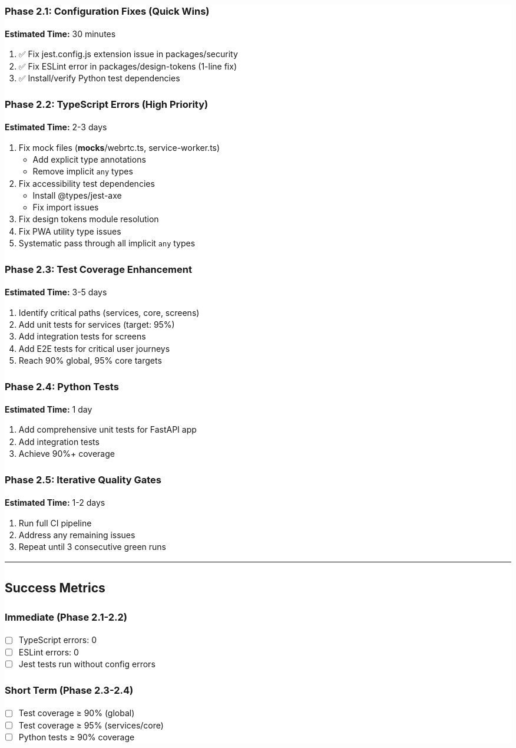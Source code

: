 ### Phase 2.1: Configuration Fixes (Quick Wins)
**Estimated Time:** 30 minutes
1. ✅ Fix jest.config.js extension issue in packages/security
2. ✅ Fix ESLint error in packages/design-tokens (1-line fix)
3. ✅ Install/verify Python test dependencies

### Phase 2.2: TypeScript Errors (High Priority)
**Estimated Time:** 2-3 days
1. Fix mock files (__mocks__/webrtc.ts, service-worker.ts)
   - Add explicit type annotations
   - Remove implicit `any` types
2. Fix accessibility test dependencies
   - Install @types/jest-axe
   - Fix import issues
3. Fix design tokens module resolution
4. Fix PWA utility type issues
5. Systematic pass through all implicit `any` types

### Phase 2.3: Test Coverage Enhancement
**Estimated Time:** 3-5 days
1. Identify critical paths (services, core, screens)
2. Add unit tests for services (target: 95%)
3. Add integration tests for screens
4. Add E2E tests for critical user journeys
5. Reach 90% global, 95% core targets

### Phase 2.4: Python Tests
**Estimated Time:** 1 day
1. Add comprehensive unit tests for FastAPI app
2. Add integration tests
3. Achieve 90%+ coverage

### Phase 2.5: Iterative Quality Gates
**Estimated Time:** 1-2 days
1. Run full CI pipeline
2. Address any remaining issues
3. Repeat until 3 consecutive green runs

---

## Success Metrics

### Immediate (Phase 2.1-2.2)
- [ ] TypeScript errors: 0
- [ ] ESLint errors: 0
- [ ] Jest tests run without config errors

### Short Term (Phase 2.3-2.4)
- [ ] Test coverage ≥ 90% (global)
- [ ] Test coverage ≥ 95% (services/core)
- [ ] Python tests ≥ 90% coverage
